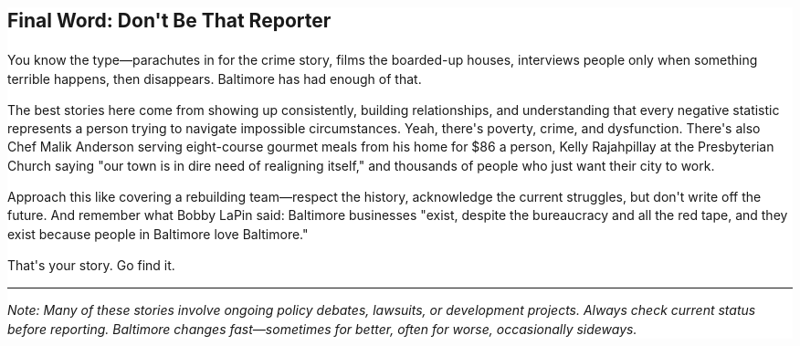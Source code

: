 ## Final Word: Don't Be That Reporter

You know the type—parachutes in for the crime story, films the boarded-up houses, interviews people only when something terrible happens, then disappears. Baltimore has had enough of that.

The best stories here come from showing up consistently, building relationships, and understanding that every negative statistic represents a person trying to navigate impossible circumstances. Yeah, there's poverty, crime, and dysfunction. There's also Chef Malik Anderson serving eight-course gourmet meals from his home for $86 a person, Kelly Rajahpillay at the Presbyterian Church saying "our town is in dire need of realigning itself," and thousands of people who just want their city to work.

Approach this like covering a rebuilding team—respect the history, acknowledge the current struggles, but don't write off the future. And remember what Bobby LaPin said: Baltimore businesses "exist, despite the bureaucracy and all the red tape, and they exist because people in Baltimore love Baltimore."

That's your story. Go find it.

---

*Note: Many of these stories involve ongoing policy debates, lawsuits, or development projects. Always check current status before reporting. Baltimore changes fast—sometimes for better, often for worse, occasionally sideways.*
